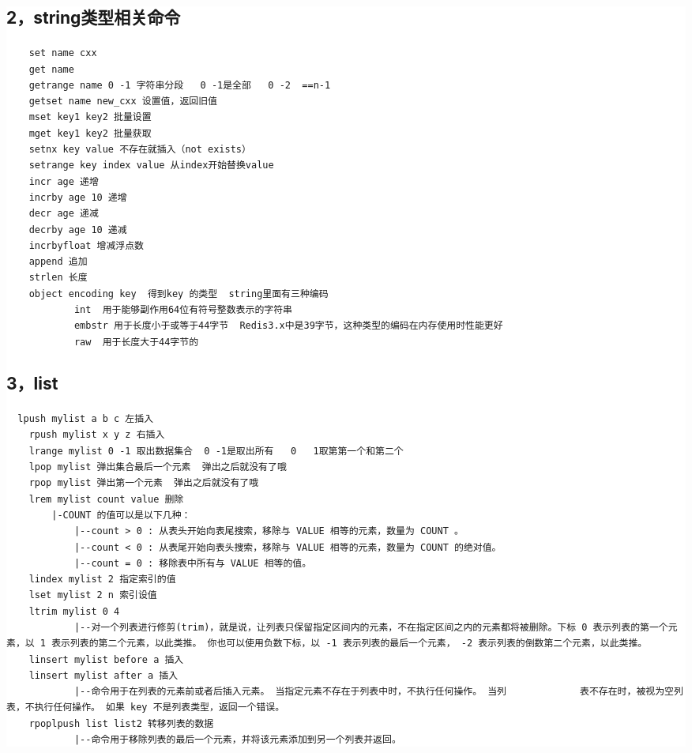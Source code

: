 ## 2，string类型相关命令

 

```
    set name cxx
    get name
    getrange name 0 -1 字符串分段   0 -1是全部   0 -2  ==n-1
    getset name new_cxx 设置值，返回旧值
    mset key1 key2 批量设置
    mget key1 key2 批量获取
    setnx key value 不存在就插入（not exists）
    setrange key index value 从index开始替换value
    incr age 递增
    incrby age 10 递增
    decr age 递减
    decrby age 10 递减
    incrbyfloat 增减浮点数
    append 追加
    strlen 长度
    object encoding key  得到key 的类型  string里面有三种编码
            int  用于能够副作用64位有符号整数表示的字符串
            embstr 用于长度小于或等于44字节  Redis3.x中是39字节，这种类型的编码在内存使用时性能更好
            raw  用于长度大于44字节的
```

## 3，list

 

```
  lpush mylist a b c 左插入
    rpush mylist x y z 右插入
    lrange mylist 0 -1 取出数据集合  0 -1是取出所有   0   1取第第一个和第二个
    lpop mylist 弹出集合最后一个元素  弹出之后就没有了哦
    rpop mylist 弹出第一个元素  弹出之后就没有了哦
    lrem mylist count value 删除
        |-COUNT 的值可以是以下几种：
            |--count > 0 : 从表头开始向表尾搜索，移除与 VALUE 相等的元素，数量为 COUNT 。
            |--count < 0 : 从表尾开始向表头搜索，移除与 VALUE 相等的元素，数量为 COUNT 的绝对值。
            |--count = 0 : 移除表中所有与 VALUE 相等的值。
    lindex mylist 2 指定索引的值
    lset mylist 2 n 索引设值
    ltrim mylist 0 4   
            |--对一个列表进行修剪(trim)，就是说，让列表只保留指定区间内的元素，不在指定区间之内的元素都将被删除。下标 0 表示列表的第一个元素，以 1 表示列表的第二个元素，以此类推。 你也可以使用负数下标，以 -1 表示列表的最后一个元素， -2 表示列表的倒数第二个元素，以此类推。
    linsert mylist before a 插入
    linsert mylist after a 插入
            |--命令用于在列表的元素前或者后插入元素。 当指定元素不存在于列表中时，不执行任何操作。 当列             表不存在时，被视为空列表，不执行任何操作。 如果 key 不是列表类型，返回一个错误。
    rpoplpush list list2 转移列表的数据
            |--命令用于移除列表的最后一个元素，并将该元素添加到另一个列表并返回。
```
